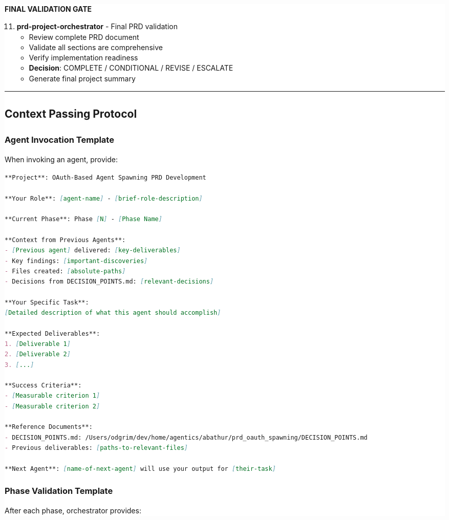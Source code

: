 **FINAL VALIDATION GATE**

11. **prd-project-orchestrator** - Final PRD validation
    - Review complete PRD document
    - Validate all sections are comprehensive
    - Verify implementation readiness
    - **Decision**: COMPLETE / CONDITIONAL / REVISE / ESCALATE
    - Generate final project summary

---

## Context Passing Protocol

### Agent Invocation Template

When invoking an agent, provide:

```markdown
**Project**: OAuth-Based Agent Spawning PRD Development

**Your Role**: [agent-name] - [brief-role-description]

**Current Phase**: Phase [N] - [Phase Name]

**Context from Previous Agents**:
- [Previous agent] delivered: [key-deliverables]
- Key findings: [important-discoveries]
- Files created: [absolute-paths]
- Decisions from DECISION_POINTS.md: [relevant-decisions]

**Your Specific Task**:
[Detailed description of what this agent should accomplish]

**Expected Deliverables**:
1. [Deliverable 1]
2. [Deliverable 2]
3. [...]

**Success Criteria**:
- [Measurable criterion 1]
- [Measurable criterion 2]

**Reference Documents**:
- DECISION_POINTS.md: /Users/odgrim/dev/home/agentics/abathur/prd_oauth_spawning/DECISION_POINTS.md
- Previous deliverables: [paths-to-relevant-files]

**Next Agent**: [name-of-next-agent] will use your output for [their-task]
```

### Phase Validation Template

After each phase, orchestrator provides:
